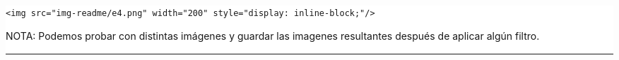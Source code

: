    <img src="img-readme/e4.png" width="200" style="display: inline-block;"/>
</p>

NOTA: Podemos probar con distintas imágenes y guardar las imagenes resultantes después de aplicar algún filtro. 

---







